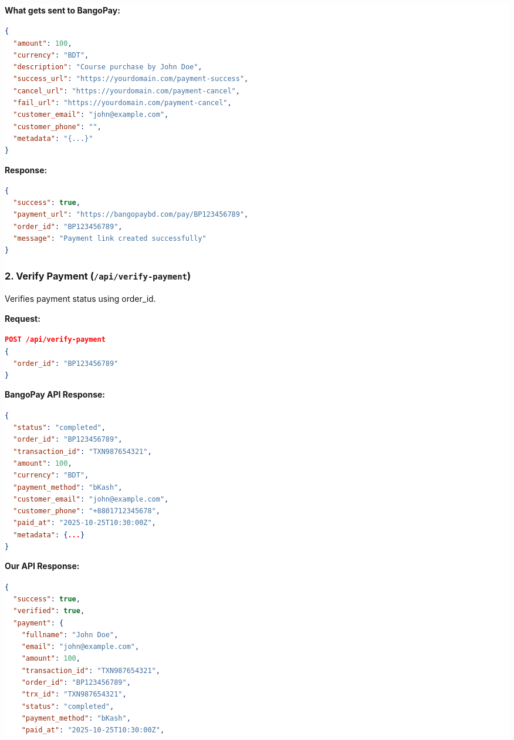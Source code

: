 **What gets sent to BangoPay:**
```json
{
  "amount": 100,
  "currency": "BDT",
  "description": "Course purchase by John Doe",
  "success_url": "https://yourdomain.com/payment-success",
  "cancel_url": "https://yourdomain.com/payment-cancel",
  "fail_url": "https://yourdomain.com/payment-cancel",
  "customer_email": "john@example.com",
  "customer_phone": "",
  "metadata": "{...}"
}
```

**Response:**
```json
{
  "success": true,
  "payment_url": "https://bangopaybd.com/pay/BP123456789",
  "order_id": "BP123456789",
  "message": "Payment link created successfully"
}
```

### 2. Verify Payment (`/api/verify-payment`)
Verifies payment status using order_id.

**Request:**
```json
POST /api/verify-payment
{
  "order_id": "BP123456789"
}
```

**BangoPay API Response:**
```json
{
  "status": "completed",
  "order_id": "BP123456789",
  "transaction_id": "TXN987654321",
  "amount": 100,
  "currency": "BDT",
  "payment_method": "bKash",
  "customer_email": "john@example.com",
  "customer_phone": "+8801712345678",
  "paid_at": "2025-10-25T10:30:00Z",
  "metadata": {...}
}
```

**Our API Response:**
```json
{
  "success": true,
  "verified": true,
  "payment": {
    "fullname": "John Doe",
    "email": "john@example.com",
    "amount": 100,
    "transaction_id": "TXN987654321",
    "order_id": "BP123456789",
    "trx_id": "TXN987654321",
    "status": "completed",
    "payment_method": "bKash",
    "paid_at": "2025-10-25T10:30:00Z",
```